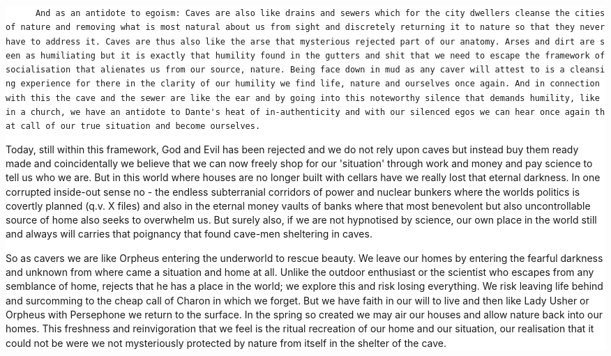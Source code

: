           And as an antidote to egoism: Caves are also like drains and sewers which for the city dwellers cleanse the cities of nature and removing what is most natural about us from sight and discretely returning it to nature so that they never have to address it. Caves are thus also like the arse that mysterious rejected part of our anatomy. Arses and dirt are seen as humiliating but it is exactly that humility found in the gutters and shit that we need to escape the framework of socialisation that alienates us from our source, nature. Being face down in mud as any caver will attest to is a cleansing experience for there in the clarity of our humility we find life, nature and ourselves once again. And in connection with this the cave and the sewer are like the ear and by going into this noteworthy silence that demands humility, like in a church, we have an antidote to Dante's heat of in-authenticity and with our silenced egos we can hear once again that call of our true situation and become ourselves.

Today, still within this framework, God and Evil has been rejected and
we do not rely upon caves but instead buy them ready made and
coincidentally we believe that we can now freely shop for our
'situation' through work and money and pay science to tell us who we
are. But in this world where houses are no longer built with cellars
have we really lost that eternal darkness. In one corrupted inside-out
sense no - the endless subterranial corridors of power and nuclear
bunkers where the worlds politics is covertly planned (q.v. X files) and
also in the eternal money vaults of banks where that most benevolent but
also uncontrollable source of home also seeks to overwhelm us. But
surely also, if we are not hypnotised by science, our own place in the
world still and always will carries that poignancy that found cave-men
sheltering in caves.

So as cavers we are like Orpheus entering the underworld to rescue
beauty. We leave our homes by entering the fearful darkness and unknown
from where came a situation and home at all. Unlike the outdoor
enthusiast or the scientist who escapes from any semblance of home,
rejects that he has a place in the world; we explore this and risk
losing everything. We risk leaving life behind and surcomming to the
cheap call of Charon in which we forget. But we have faith in our will
to live and then like Lady Usher or Orpheus with Persephone we return to
the surface. In the spring so created we may air our houses and allow
nature back into our homes. This freshness and reinvigoration that we
feel is the ritual recreation of our home and our situation, our
realisation that it could not be were we not mysteriously protected by
nature from itself in the shelter of the cave.







